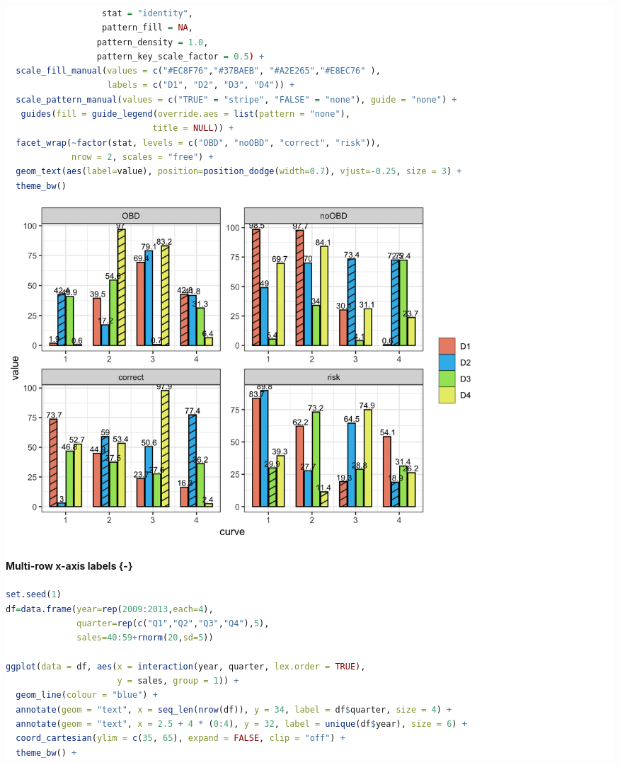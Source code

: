 ```r
                   stat = "identity",
                   pattern_fill = NA,
                  pattern_density = 1.0,
                  pattern_key_scale_factor = 0.5) +
  scale_fill_manual(values = c("#EC8F76","#37BAEB", "#A2E265","#E8EC76" ),
                    labels = c("D1", "D2", "D3", "D4")) +
  scale_pattern_manual(values = c("TRUE" = "stripe", "FALSE" = "none"), guide = "none") +
   guides(fill = guide_legend(override.aes = list(pattern = "none"),
                             title = NULL)) +
  facet_wrap(~factor(stat, levels = c("OBD", "noOBD", "correct", "risk")),
             nrow = 2, scales = "free") +
  geom_text(aes(label=value), position=position_dodge(width=0.7), vjust=-0.25, size = 3) +
  theme_bw()
```

<img src="02_files/figure-html/unnamed-chunk-5-1.png" width="672" />


#### Multi-row x-axis labels {-}

```r
set.seed(1)
df=data.frame(year=rep(2009:2013,each=4),
              quarter=rep(c("Q1","Q2","Q3","Q4"),5),
              sales=40:59+rnorm(20,sd=5))

ggplot(data = df, aes(x = interaction(year, quarter, lex.order = TRUE), 
                      y = sales, group = 1)) +
  geom_line(colour = "blue") +
  annotate(geom = "text", x = seq_len(nrow(df)), y = 34, label = df$quarter, size = 4) +
  annotate(geom = "text", x = 2.5 + 4 * (0:4), y = 32, label = unique(df$year), size = 6) +
  coord_cartesian(ylim = c(35, 65), expand = FALSE, clip = "off") +
  theme_bw() +
```